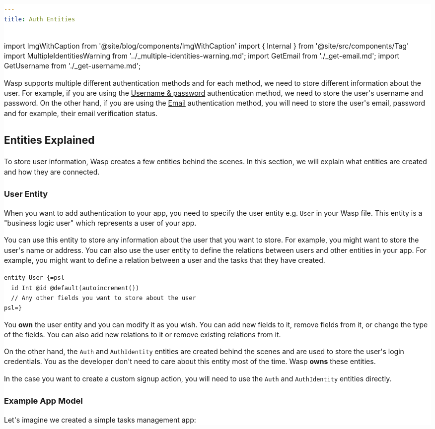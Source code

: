 ```yaml
---
title: Auth Entities
---
```


import ImgWithCaption from '@site/blog/components/ImgWithCaption'
import { Internal } from '@site/src/components/Tag'
import MultipleIdentitiesWarning from '../\_multiple-identities-warning.md';
import GetEmail from './\_get-email.md';
import GetUsername from './\_get-username.md';

Wasp supports multiple different authentication methods and for each method, we need to store different information about the user. For example, if you are using the [Username & password](/docs/auth/username-and-pass) authentication method, we need to store the user's username and password. On the other hand, if you are using the [Email](/docs/auth/email) authentication method, you will need to store the user's email, password and for example, their email verification status.

## Entities Explained

To store user information, Wasp creates a few entities behind the scenes. In this section, we will explain what entities are created and how they are connected.

### User Entity

When you want to add authentication to your app, you need to specify the user entity e.g. `User` in your Wasp file. This entity is a "business logic user" which represents a user of your app. 

You can use this entity to store any information about the user that you want to store. For example, you might want to store the user's name or address. You can also use the user entity to define the relations between users and other entities in your app. For example, you might want to define a relation between a user and the tasks that they have created.

```wasp
entity User {=psl
  id Int @id @default(autoincrement())
  // Any other fields you want to store about the user
psl=}
```

You **own** the user entity and you can modify it as you wish. You can add new fields to it, remove fields from it, or change the type of the fields. You can also add new relations to it or remove existing relations from it.

<ImgWithCaption alt="Auth Entities in a Wasp App" source="img/auth-entities/model.png" caption="Auth Entities in a Wasp App"/>

On the other hand, the `Auth` and `AuthIdentity` entities are created behind the scenes and are used to store the user's login credentials. You as the developer don't need to care about this entity most of the time. Wasp **owns** these entities.

In the case you want to create a custom signup action, you will need to use the `Auth` and `AuthIdentity` entities directly.

### Example App Model
Let's imagine we created a simple tasks management app:
